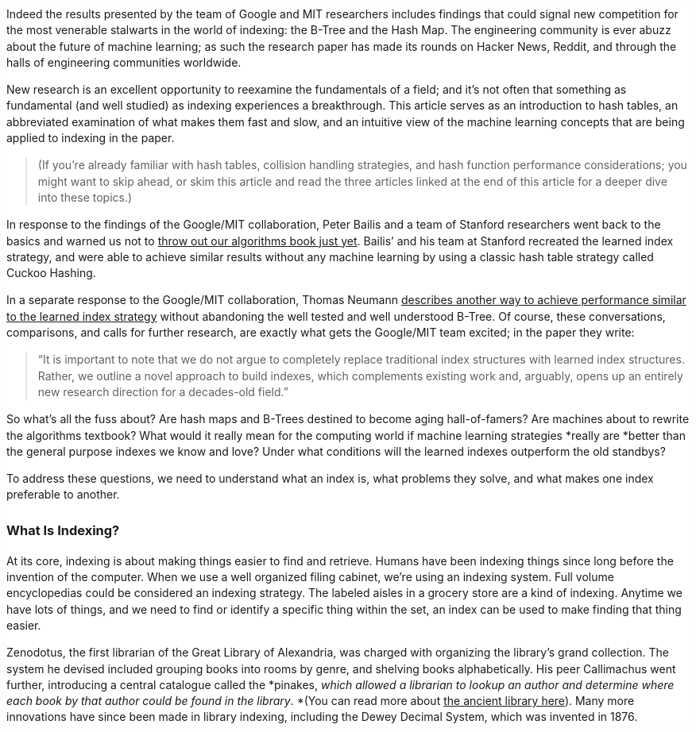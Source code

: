 Indeed the results presented by the team of Google and MIT researchers includes findings that could signal new competition for the most venerable stalwarts in the world of indexing: the B-Tree and the Hash Map. The engineering community is ever abuzz about the future of machine learning; as such the research paper has made its rounds on Hacker News, Reddit, and through the halls of engineering communities worldwide.

New research is an excellent opportunity to reexamine the fundamentals of a field; and it’s not often that something as fundamental (and well studied) as indexing experiences a breakthrough. This article serves as an introduction to hash tables, an abbreviated examination of what makes them fast and slow, and an intuitive view of the machine learning concepts that are being applied to indexing in the paper.

> (If you’re already familiar with hash tables, collision handling strategies, and hash function performance considerations; you might want to skip ahead, or skim this article and read the three articles linked at the end of this article for a deeper dive into these topics.)

In response to the findings of the Google/MIT collaboration, Peter Bailis and a team of Stanford researchers went back to the basics and warned us not to [throw out our algorithms book just yet](http://dawn.cs.stanford.edu/2018/01/11/index-baselines/). Bailis’ and his team at Stanford recreated the learned index strategy, and were able to achieve similar results without any machine learning by using a classic hash table strategy called Cuckoo Hashing.

In a separate response to the Google/MIT collaboration, Thomas Neumann [describes another way to achieve performance similar to the learned index strategy](http://databasearchitects.blogspot.de/2017/12/the-case-for-b-tree-index-structures.html) without abandoning the well tested and well understood B-Tree. Of course, these conversations, comparisons, and calls for further research, are exactly what gets the Google/MIT team excited; in the paper they write:

> “It is important to note that we do not argue to completely replace traditional index structures with learned index structures. Rather, we outline a novel approach to build indexes, which complements existing work and, arguably, opens up an entirely new research direction for a decades-old field.”

So what’s all the fuss about? Are hash maps and B-Trees destined to become aging hall-of-famers? Are machines about to rewrite the algorithms textbook? What would it really mean for the computing world if machine learning strategies *really are *better than the general purpose indexes we know and love? Under what conditions will the learned indexes outperform the old standbys?

To address these questions, we need to understand what an index is, what problems they solve, and what makes one index preferable to another.

### What Is Indexing?

At its core, indexing is about making things easier to find and retrieve. Humans have been indexing things since long before the invention of the computer. When we use a well organized filing cabinet, we’re using an indexing system. Full volume encyclopedias could be considered an indexing strategy. The labeled aisles in a grocery store are a kind of indexing. Anytime we have lots of things, and we need to find or identify a specific thing within the set, an index can be used to make finding that thing easier.

Zenodotus, the first librarian of the Great Library of Alexandria, was charged with organizing the library’s grand collection. The system he devised included grouping books into rooms by genre, and shelving books alphabetically. His peer Callimachus went further, introducing a central catalogue called the *pinakes, *which allowed a librarian to lookup an author and determine where each book by that author could be found in the library*. *(You can read more about [the ancient library here](http://unllib.unl.edu/LPP/phillips.htm)). Many more innovations have since been made in library indexing, including the Dewey Decimal System, which was invented in 1876.
